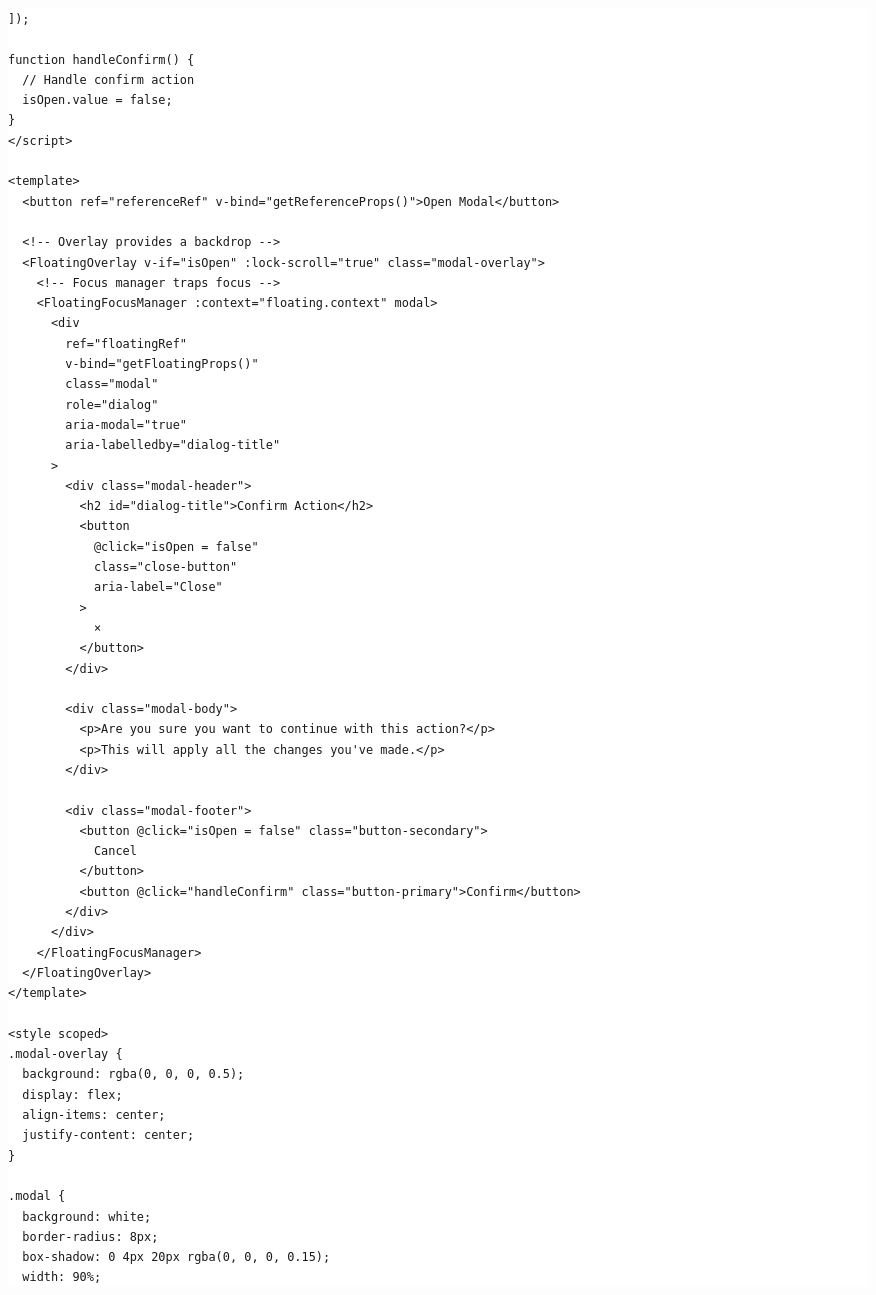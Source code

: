 ```vue
]);

function handleConfirm() {
  // Handle confirm action
  isOpen.value = false;
}
</script>

<template>
  <button ref="referenceRef" v-bind="getReferenceProps()">Open Modal</button>

  <!-- Overlay provides a backdrop -->
  <FloatingOverlay v-if="isOpen" :lock-scroll="true" class="modal-overlay">
    <!-- Focus manager traps focus -->
    <FloatingFocusManager :context="floating.context" modal>
      <div
        ref="floatingRef"
        v-bind="getFloatingProps()"
        class="modal"
        role="dialog"
        aria-modal="true"
        aria-labelledby="dialog-title"
      >
        <div class="modal-header">
          <h2 id="dialog-title">Confirm Action</h2>
          <button
            @click="isOpen = false"
            class="close-button"
            aria-label="Close"
          >
            ×
          </button>
        </div>

        <div class="modal-body">
          <p>Are you sure you want to continue with this action?</p>
          <p>This will apply all the changes you've made.</p>
        </div>

        <div class="modal-footer">
          <button @click="isOpen = false" class="button-secondary">
            Cancel
          </button>
          <button @click="handleConfirm" class="button-primary">Confirm</button>
        </div>
      </div>
    </FloatingFocusManager>
  </FloatingOverlay>
</template>

<style scoped>
.modal-overlay {
  background: rgba(0, 0, 0, 0.5);
  display: flex;
  align-items: center;
  justify-content: center;
}

.modal {
  background: white;
  border-radius: 8px;
  box-shadow: 0 4px 20px rgba(0, 0, 0, 0.15);
  width: 90%;
```